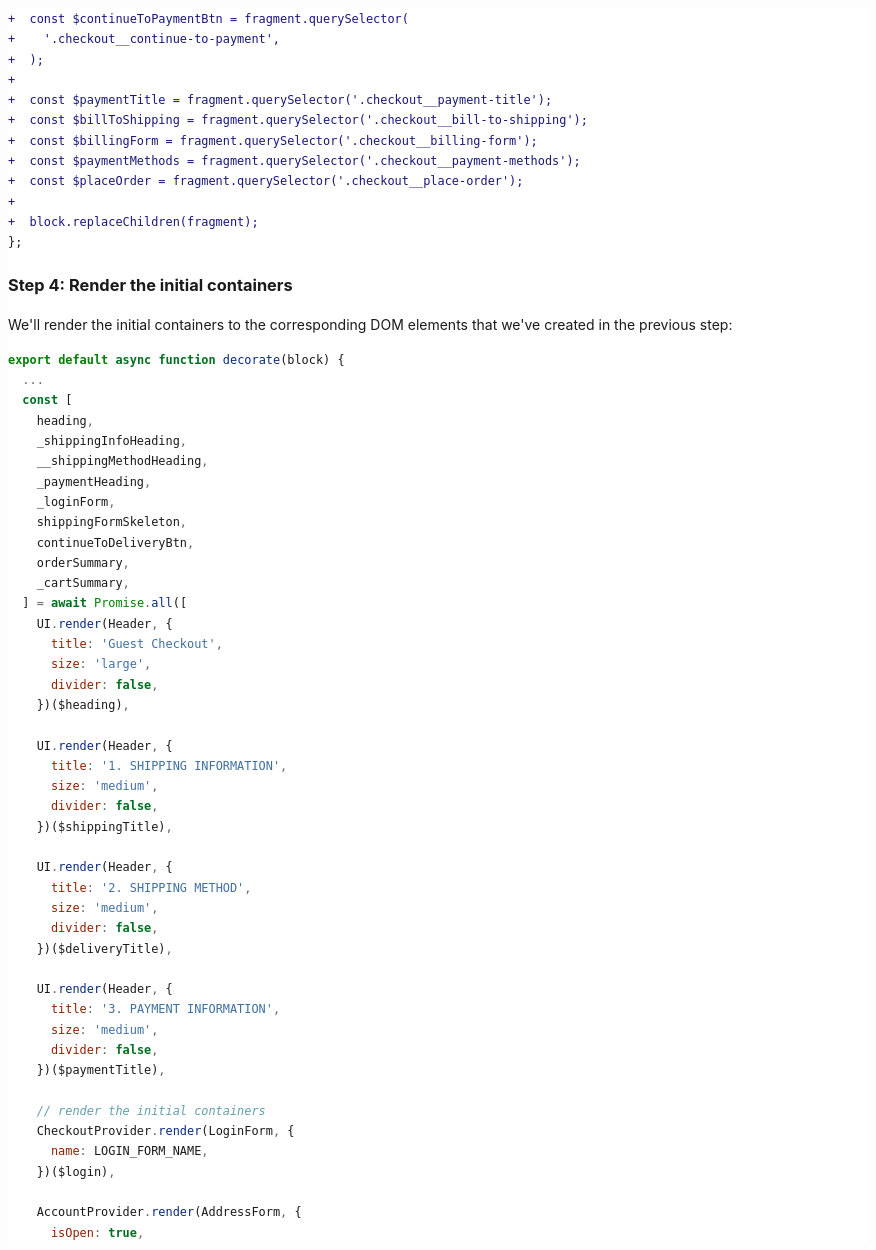 ```diff
+  const $continueToPaymentBtn = fragment.querySelector(
+    '.checkout__continue-to-payment',
+  );
+
+  const $paymentTitle = fragment.querySelector('.checkout__payment-title');
+  const $billToShipping = fragment.querySelector('.checkout__bill-to-shipping');
+  const $billingForm = fragment.querySelector('.checkout__billing-form');
+  const $paymentMethods = fragment.querySelector('.checkout__payment-methods');
+  const $placeOrder = fragment.querySelector('.checkout__place-order');
+
+  block.replaceChildren(fragment);
};
```

### Step 4: Render the initial containers

We'll render the initial containers to the corresponding DOM elements that we've created in the previous step:

```js
export default async function decorate(block) {
  ...
  const [
    heading,
    _shippingInfoHeading,
    __shippingMethodHeading,
    _paymentHeading,
    _loginForm,
    shippingFormSkeleton,
    continueToDeliveryBtn,
    orderSummary,
    _cartSummary,
  ] = await Promise.all([
    UI.render(Header, {
      title: 'Guest Checkout',
      size: 'large',
      divider: false,
    })($heading),

    UI.render(Header, {
      title: '1. SHIPPING INFORMATION',
      size: 'medium',
      divider: false,
    })($shippingTitle),

    UI.render(Header, {
      title: '2. SHIPPING METHOD',
      size: 'medium',
      divider: false,
    })($deliveryTitle),

    UI.render(Header, {
      title: '3. PAYMENT INFORMATION',
      size: 'medium',
      divider: false,
    })($paymentTitle),

    // render the initial containers
    CheckoutProvider.render(LoginForm, {
      name: LOGIN_FORM_NAME,
    })($login),

    AccountProvider.render(AddressForm, {
      isOpen: true,
```